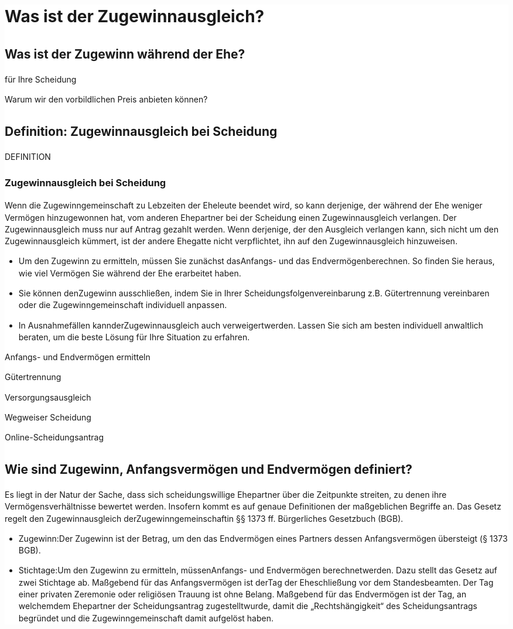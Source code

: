 # Was ist der Zugewinnausgleich?

## Was ist der Zugewinn während der Ehe?

für Ihre Scheidung

Warum wir den vorbildlichen Preis anbieten können?

## Definition: Zugewinnausgleich bei Scheidung

DEFINITION

### Zugewinnausgleich bei Scheidung

Wenn die Zugewinngemeinschaft zu Lebzeiten der Eheleute beendet wird, so kann derjenige, der während der Ehe weniger Vermögen hinzugewonnen hat, vom anderen Ehepartner bei der Scheidung einen Zugewinnausgleich verlangen. Der Zugewinnausgleich muss nur auf Antrag gezahlt werden. Wenn derjenige, der den Ausgleich verlangen kann, sich nicht um den Zugewinnausgleich kümmert, ist der andere Ehegatte nicht verpflichtet, ihn auf den Zugewinnausgleich hinzuweisen.

- Um den Zugewinn zu ermitteln, müssen Sie zunächst dasAnfangs- und das Endvermögenberechnen. So finden Sie heraus, wie viel Vermögen Sie während der Ehe erarbeitet haben.

- Sie können denZugewinn ausschließen, indem Sie in Ihrer Scheidungsfolgenvereinbarung z.B. Gütertrennung vereinbaren oder die Zugewinngemeinschaft individuell anpassen.

- In Ausnahmefällen kannderZugewinnausgleich auch verweigertwerden. Lassen Sie sich am besten individuell anwaltlich beraten, um die beste Lösung für Ihre Situation zu erfahren.

Anfangs- und Endvermögen ermitteln

Gütertrennung

Versorgungsausgleich

Wegweiser Scheidung

Online-Scheidungsantrag

## Wie sind Zugewinn, Anfangsvermögen und Endvermögen definiert?

Es liegt in der Natur der Sache, dass sich scheidungswillige Ehepartner über die Zeitpunkte streiten, zu denen ihre Vermögensverhältnisse bewertet werden. Insofern kommt es auf genaue Definitionen der maßgeblichen Begriffe an. Das Gesetz regelt den Zugewinnausgleich derZugewinngemeinschaftin §§ 1373 ff. Bürgerliches Gesetzbuch (BGB).

- Zugewinn:Der Zugewinn ist der Betrag, um den das Endvermögen eines Partners dessen Anfangsvermögen übersteigt (§ 1373 BGB).

- Stichtage:Um den Zugewinn zu ermitteln, müssenAnfangs- und Endvermögen berechnetwerden. Dazu stellt das Gesetz auf zwei Stichtage ab. Maßgebend für das Anfangsvermögen ist derTag der Eheschließung vor dem Standesbeamten. Der Tag einer privaten Zeremonie oder religiösen Trauung ist ohne Belang. Maßgebend für das Endvermögen ist der Tag, an welchemdem Ehepartner der Scheidungsantrag zugestelltwurde, damit die „Rechtshängigkeit“ des Scheidungsantrags begründet und die Zugewinngemeinschaft damit aufgelöst haben.

